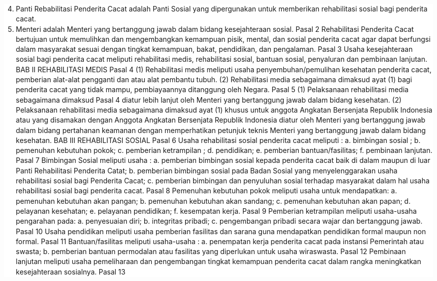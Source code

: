 4. Panti Rebabilitasi Penderita Cacat adalah Panti Sosial yang dipergunakan untuk memberikan rehabilitasi sosial bagi penderita cacat.
5. Menteri adalah Menteri yang bertanggung jawab dalam bidang kesejahteraan sosial.
Pasal 2
Rehabilitasi Penderita Cacat bertujuan untuk memulihkan dan mengembangkan kemampuan pisik, mental, dan sosial penderita cacat agar dapat berfungsi dalam masyarakat sesuai dengan tingkat kemampuan, bakat, pendidikan, dan pengalaman.
Pasal 3
Usaha kesejahteraan sosial bagi penderita cacat meliputi rehabilitasi medis, rehabilitasi sosial, bantuan sosial, penyaluran dan pembinaan lanjutan.
BAB II REHABILITASI MEDIS
Pasal 4
(1) Rehabilitasi medis meliputi usaha penyembuhan/pemulihan kesehatan penderita cacat, pemberian alat-alat pengganti dan atau alat pembantu tubuh.
(2) Rehabilitasi media sebagaimana dimaksud ayat (1) bagi penderita cacat yang tidak mampu, pembiayaannya ditanggung oleh Negara.
Pasal 5
(1) Pelaksanaan rehabilitasi media sebagaimana dimaksud Pasal 4 diatur lebih lanjut oleh Menteri yang bertanggung jawab dalam bidang kesehatan.
(2) Pelaksanaan rehabilitasi media sebagaimana dimaksud ayat (1) khusus untuk anggota Angkatan Bersenjata Republik Indonesia atau yang disamakan dengan Anggota Angkatan Bersenjata Republik Indonesia diatur oleh Menteri yang bertanggung jawab dalam bidang pertahanan keamanan dengan memperhatikan petunjuk teknis Menteri yang bertanggung jawab dalam bidang kesehatan.
BAB III REHABILITASI SOSIAL
Pasal 6
Usaha rehabilitasi sosial penderita cacat meliputi :
a. bimbingan sosial ;
b. pemenuhan kebutuhan pokok;
c. pemberian ketrampilan ;
d. pendidikan;
e. pemberian bantuan/fasilitas;
f. pembinaan lanjutan.
Pasal 7
Bimbingan Sosial meliputi usaha :
a. pemberian bimbingan sosial kepada penderita cacat baik di dalam maupun di luar Panti Rehabilitasi Penderita Catat;
b. pemberian bimbingan sosial pada Badan Sosial yang menyelenggarakan usaha rehabilitasi sosial bagi Penderita Cacat;
c. pemberian bimbingan dan penyuluhan sosial terhadap masyarakat dalam hal usaha rehabilitasi sosial bagi penderita cacat.
Pasal 8
Pemenuhan kebutuhan pokok meliputi usaha untuk mendapatkan:
a. pemenuhan kebutuhan akan pangan;
b. pemenuhan kebutuhan akan sandang;
c. pemenuhan kebutuhan akan papan;
d. pelayanan kesehatan;
e. pelayanan pendidikan;
f. kesempatan kerja.
Pasal 9
Pemberian ketrampilan meliputi usaha-usaha pengarahan pada:
a. penyesuaian diri;
b. integritas pribadi;
c. pengembangan pribadi secara wajar dan bertanggung jawab.
Pasal 10
Usaha pendidikan meliputi usaha pemberian fasilitas dan sarana guna mendapatkan pendidikan formal maupun non formal.
Pasal 11
Bantuan/fasilitas meliputi usaha-usaha :
a. penempatan kerja penderita cacat pada instansi Pemerintah atau swasta;
b. pemberian bantuan permodalan atau fasilitas yang diperlukan untuk usaha wiraswasta.
Pasal 12
Pembinaan lanjutan meliputi usaha pemeliharaan dan pengembangan tingkat kemampuan penderita cacat dalam rangka meningkatkan kesejahteraan sosialnya.
Pasal 13